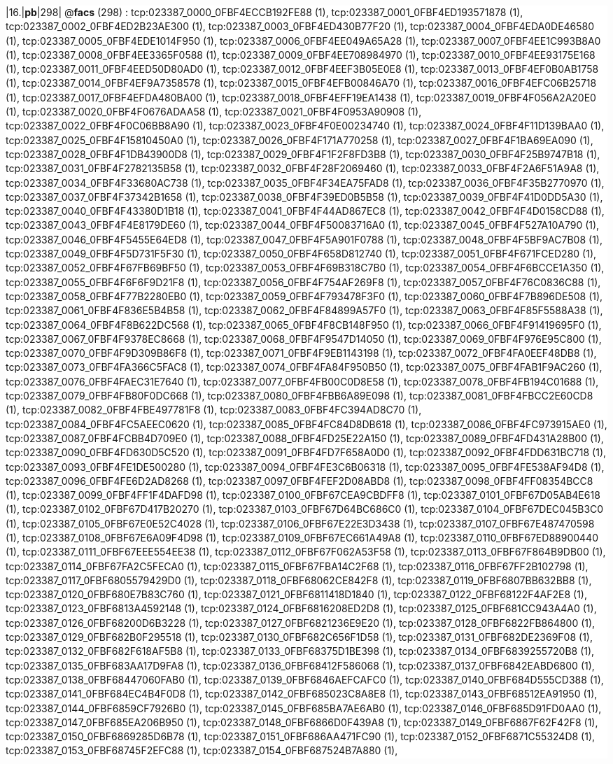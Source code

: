 |16.|__pb__|298| @__facs__ (298) : tcp:023387_0000_0FBF4ECCB192FE88 (1), tcp:023387_0001_0FBF4ED193571878 (1), tcp:023387_0002_0FBF4ED2B23AE300 (1), tcp:023387_0003_0FBF4ED430B77F20 (1), tcp:023387_0004_0FBF4EDA0DE46580 (1), tcp:023387_0005_0FBF4EDE1014F950 (1), tcp:023387_0006_0FBF4EE049A65A28 (1), tcp:023387_0007_0FBF4EE1C993B8A0 (1), tcp:023387_0008_0FBF4EE3365F0588 (1), tcp:023387_0009_0FBF4EE708984970 (1), tcp:023387_0010_0FBF4EE93175E168 (1), tcp:023387_0011_0FBF4EED50D80AD0 (1), tcp:023387_0012_0FBF4EEF3B05E0E8 (1), tcp:023387_0013_0FBF4EF0B0AB1758 (1), tcp:023387_0014_0FBF4EF9A7358578 (1), tcp:023387_0015_0FBF4EFB00846A70 (1), tcp:023387_0016_0FBF4EFC06B25718 (1), tcp:023387_0017_0FBF4EFDA480BA00 (1), tcp:023387_0018_0FBF4EFF19EA1438 (1), tcp:023387_0019_0FBF4F056A2A20E0 (1), tcp:023387_0020_0FBF4F0676ADAA58 (1), tcp:023387_0021_0FBF4F0953A90908 (1), tcp:023387_0022_0FBF4F0C06BB8A90 (1), tcp:023387_0023_0FBF4F0E00234740 (1), tcp:023387_0024_0FBF4F11D139BAA0 (1), tcp:023387_0025_0FBF4F15810450A0 (1), tcp:023387_0026_0FBF4F171A770258 (1), tcp:023387_0027_0FBF4F1BA69EA090 (1), tcp:023387_0028_0FBF4F1DB43900D8 (1), tcp:023387_0029_0FBF4F1F2F8FD3B8 (1), tcp:023387_0030_0FBF4F25B9747B18 (1), tcp:023387_0031_0FBF4F2782135B58 (1), tcp:023387_0032_0FBF4F28F2069460 (1), tcp:023387_0033_0FBF4F2A6F51A9A8 (1), tcp:023387_0034_0FBF4F33680AC738 (1), tcp:023387_0035_0FBF4F34EA75FAD8 (1), tcp:023387_0036_0FBF4F35B2770970 (1), tcp:023387_0037_0FBF4F37342B1658 (1), tcp:023387_0038_0FBF4F39ED0B5B58 (1), tcp:023387_0039_0FBF4F41D0DD5A30 (1), tcp:023387_0040_0FBF4F43380D1B18 (1), tcp:023387_0041_0FBF4F44AD867EC8 (1), tcp:023387_0042_0FBF4F4D0158CD88 (1), tcp:023387_0043_0FBF4F4E8179DE60 (1), tcp:023387_0044_0FBF4F50083716A0 (1), tcp:023387_0045_0FBF4F527A10A790 (1), tcp:023387_0046_0FBF4F5455E64ED8 (1), tcp:023387_0047_0FBF4F5A901F0788 (1), tcp:023387_0048_0FBF4F5BF9AC7B08 (1), tcp:023387_0049_0FBF4F5D731F5F30 (1), tcp:023387_0050_0FBF4F658D812740 (1), tcp:023387_0051_0FBF4F671FCED280 (1), tcp:023387_0052_0FBF4F67FB69BF50 (1), tcp:023387_0053_0FBF4F69B318C7B0 (1), tcp:023387_0054_0FBF4F6BCCE1A350 (1), tcp:023387_0055_0FBF4F6F6F9D21F8 (1), tcp:023387_0056_0FBF4F754AF269F8 (1), tcp:023387_0057_0FBF4F76C0836C88 (1), tcp:023387_0058_0FBF4F77B2280EB0 (1), tcp:023387_0059_0FBF4F793478F3F0 (1), tcp:023387_0060_0FBF4F7B896DE508 (1), tcp:023387_0061_0FBF4F836E5B4B58 (1), tcp:023387_0062_0FBF4F84899A57F0 (1), tcp:023387_0063_0FBF4F85F5588A38 (1), tcp:023387_0064_0FBF4F8B622DC568 (1), tcp:023387_0065_0FBF4F8CB148F950 (1), tcp:023387_0066_0FBF4F91419695F0 (1), tcp:023387_0067_0FBF4F9378EC8668 (1), tcp:023387_0068_0FBF4F9547D14050 (1), tcp:023387_0069_0FBF4F976E95C800 (1), tcp:023387_0070_0FBF4F9D309B86F8 (1), tcp:023387_0071_0FBF4F9EB1143198 (1), tcp:023387_0072_0FBF4FA0EEF48DB8 (1), tcp:023387_0073_0FBF4FA366C5FAC8 (1), tcp:023387_0074_0FBF4FA84F950B50 (1), tcp:023387_0075_0FBF4FAB1F9AC260 (1), tcp:023387_0076_0FBF4FAEC31E7640 (1), tcp:023387_0077_0FBF4FB00C0D8E58 (1), tcp:023387_0078_0FBF4FB194C01688 (1), tcp:023387_0079_0FBF4FB80F0DC668 (1), tcp:023387_0080_0FBF4FBB6A89E098 (1), tcp:023387_0081_0FBF4FBCC2E60CD8 (1), tcp:023387_0082_0FBF4FBE497781F8 (1), tcp:023387_0083_0FBF4FC394AD8C70 (1), tcp:023387_0084_0FBF4FC5AEEC0620 (1), tcp:023387_0085_0FBF4FC84D8DB618 (1), tcp:023387_0086_0FBF4FC973915AE0 (1), tcp:023387_0087_0FBF4FCBB4D709E0 (1), tcp:023387_0088_0FBF4FD25E22A150 (1), tcp:023387_0089_0FBF4FD431A28B00 (1), tcp:023387_0090_0FBF4FD630D5C520 (1), tcp:023387_0091_0FBF4FD7F658A0D0 (1), tcp:023387_0092_0FBF4FDD631BC718 (1), tcp:023387_0093_0FBF4FE1DE500280 (1), tcp:023387_0094_0FBF4FE3C6B06318 (1), tcp:023387_0095_0FBF4FE538AF94D8 (1), tcp:023387_0096_0FBF4FE6D2AD8268 (1), tcp:023387_0097_0FBF4FEF2D08ABD8 (1), tcp:023387_0098_0FBF4FF08354BCC8 (1), tcp:023387_0099_0FBF4FF1F4DAFD98 (1), tcp:023387_0100_0FBF67CEA9CBDFF8 (1), tcp:023387_0101_0FBF67D05AB4E618 (1), tcp:023387_0102_0FBF67D417B20270 (1), tcp:023387_0103_0FBF67D64BC686C0 (1), tcp:023387_0104_0FBF67DEC045B3C0 (1), tcp:023387_0105_0FBF67E0E52C4028 (1), tcp:023387_0106_0FBF67E22E3D3438 (1), tcp:023387_0107_0FBF67E487470598 (1), tcp:023387_0108_0FBF67E6A09F4D98 (1), tcp:023387_0109_0FBF67EC661A49A8 (1), tcp:023387_0110_0FBF67ED88900440 (1), tcp:023387_0111_0FBF67EEE554EE38 (1), tcp:023387_0112_0FBF67F062A53F58 (1), tcp:023387_0113_0FBF67F864B9DB00 (1), tcp:023387_0114_0FBF67FA2C5FECA0 (1), tcp:023387_0115_0FBF67FBA14C2F68 (1), tcp:023387_0116_0FBF67FF2B102798 (1), tcp:023387_0117_0FBF6805579429D0 (1), tcp:023387_0118_0FBF68062CE842F8 (1), tcp:023387_0119_0FBF6807BB632BB8 (1), tcp:023387_0120_0FBF680E7B83C760 (1), tcp:023387_0121_0FBF6811418D1840 (1), tcp:023387_0122_0FBF68122F4AF2E8 (1), tcp:023387_0123_0FBF6813A4592148 (1), tcp:023387_0124_0FBF6816208ED2D8 (1), tcp:023387_0125_0FBF681CC943A4A0 (1), tcp:023387_0126_0FBF68200D6B3228 (1), tcp:023387_0127_0FBF6821236E9E20 (1), tcp:023387_0128_0FBF6822FB864800 (1), tcp:023387_0129_0FBF682B0F295518 (1), tcp:023387_0130_0FBF682C656F1D58 (1), tcp:023387_0131_0FBF682DE2369F08 (1), tcp:023387_0132_0FBF682F618AF5B8 (1), tcp:023387_0133_0FBF68375D1BE398 (1), tcp:023387_0134_0FBF6839255720B8 (1), tcp:023387_0135_0FBF683AA17D9FA8 (1), tcp:023387_0136_0FBF68412F586068 (1), tcp:023387_0137_0FBF6842EABD6800 (1), tcp:023387_0138_0FBF68447060FAB0 (1), tcp:023387_0139_0FBF6846AEFCAFC0 (1), tcp:023387_0140_0FBF684D555CD388 (1), tcp:023387_0141_0FBF684EC4B4F0D8 (1), tcp:023387_0142_0FBF685023C8A8E8 (1), tcp:023387_0143_0FBF68512EA91950 (1), tcp:023387_0144_0FBF6859CF7926B0 (1), tcp:023387_0145_0FBF685BA7AE6AB0 (1), tcp:023387_0146_0FBF685D91FD0AA0 (1), tcp:023387_0147_0FBF685EA206B950 (1), tcp:023387_0148_0FBF6866D0F439A8 (1), tcp:023387_0149_0FBF6867F62F42F8 (1), tcp:023387_0150_0FBF6869285D6B78 (1), tcp:023387_0151_0FBF686AA471FC90 (1), tcp:023387_0152_0FBF6871C55324D8 (1), tcp:023387_0153_0FBF68745F2EFC88 (1), tcp:023387_0154_0FBF687524B7A880 (1),